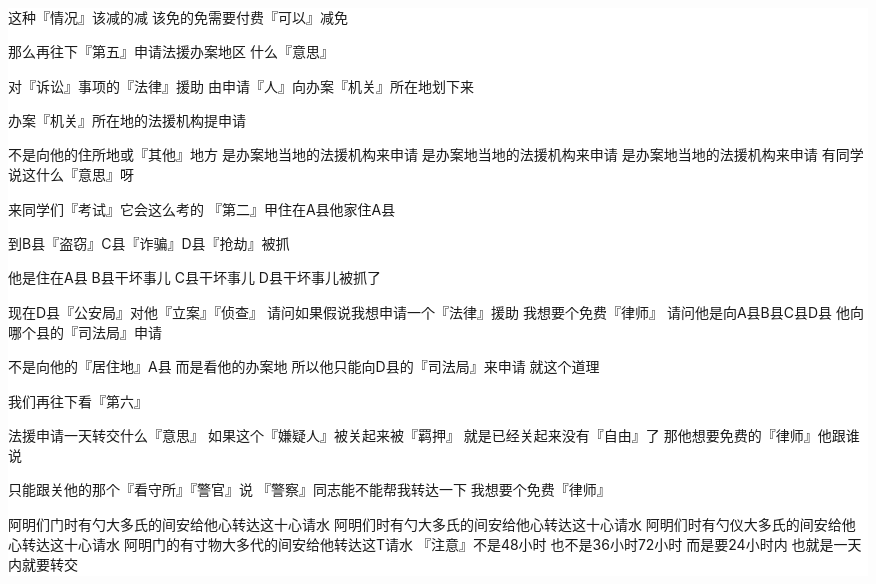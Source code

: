 这种『情况』该减的减
该免的免需要付费『可以』减免

那么再往下『第五』申请法援办案地区
什么『意思』

对『诉讼』事项的『法律』援助
由申请『人』向办案『机关』所在地划下来

办案『机关』所在地的法援机构提申请

不是向他的住所地或『其他』地方
是办案地当地的法援机构来申请
是办案地当地的法援机构来申请
是办案地当地的法援机构来申请
有同学说这什么『意思』呀

来同学们『考试』它会这么考的
『第二』甲住在A县他家住A县

到B县『盗窃』C县『诈骗』D县『抢劫』被抓

他是住在A县
B县干坏事儿
C县干坏事儿
D县干坏事儿被抓了

现在D县『公安局』对他『立案』『侦查』
请问如果假说我想申请一个『法律』援助
我想要个免费『律师』
请问他是向A县B县C县D县
他向哪个县的『司法局』申请

不是向他的『居住地』A县
而是看他的办案地
所以他只能向D县的『司法局』来申请
就这个道理

我们再往下看『第六』

法援申请一天转交什么『意思』
如果这个『嫌疑人』被关起来被『羁押』
就是已经关起来没有『自由』了
那他想要免费的『律师』他跟谁说

只能跟关他的那个『看守所』『警官』说
『警察』同志能不能帮我转达一下
我想要个免费『律师』

阿明们门时有勺大多氏的间安给他心转达这十心请水
阿明们时有勺大多氏的间安给他心转达这十心请水
阿明们时有勺仪大多氏的间安给他心转达这十心请水
阿明门的有寸物大多代的间安给他转达这T请水
『注意』不是48小时
也不是36小时72小时
而是要24小时内
也就是一天内就要转交
